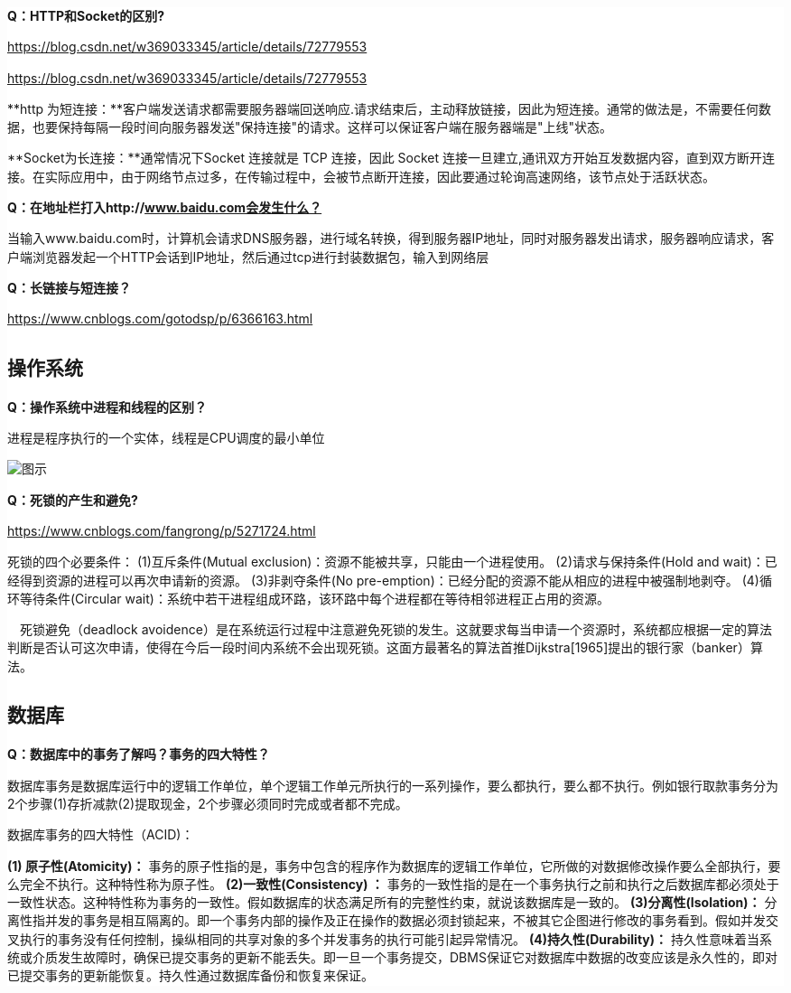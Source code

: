 **Q：HTTP和Socket的区别?**

https://blog.csdn.net/w369033345/article/details/72779553

https://blog.csdn.net/w369033345/article/details/72779553

**http 为短连接：**客户端发送请求都需要服务器端回送响应.请求结束后，主动释放链接，因此为短连接。通常的做法是，不需要任何数据，也要保持每隔一段时间向服务器发送"保持连接"的请求。这样可以保证客户端在服务器端是"上线"状态。

**Socket为长连接：**通常情况下Socket 连接就是 TCP 连接，因此 Socket 连接一旦建立,通讯双方开始互发数据内容，直到双方断开连接。在实际应用中，由于网络节点过多，在传输过程中，会被节点断开连接，因此要通过轮询高速网络，该节点处于活跃状态。


**Q：在地址栏打入http://www.baidu.com会发生什么？**

当输入www.baidu.com时，计算机会请求DNS服务器，进行域名转换，得到服务器IP地址，同时对服务器发出请求，服务器响应请求，客户端浏览器发起一个HTTP会话到IP地址，然后通过tcp进行封装数据包，输入到网络层

 

**Q：长链接与短连接？**

https://www.cnblogs.com/gotodsp/p/6366163.html

 

## 操作系统

 

**Q：操作系统中进程和线程的区别？**

进程是程序执行的一个实体，线程是CPU调度的最小单位

![图示](https://img-blog.csdn.net/20161231102952541?watermark/2/text/aHR0cDovL2Jsb2cuY3Nkbi5uZXQvcXFfMjg2MDI5NTc=/font/5a6L5L2T/fontsize/400/fill/I0JBQkFCMA==/dissolve/70/gravity/SouthEast)


**Q：死锁的产生和避免?**

https://www.cnblogs.com/fangrong/p/5271724.html

死锁的四个必要条件：
(1)互斥条件(Mutual exclusion)：资源不能被共享，只能由一个进程使用。
(2)请求与保持条件(Hold and wait)：已经得到资源的进程可以再次申请新的资源。
(3)非剥夺条件(No pre-emption)：已经分配的资源不能从相应的进程中被强制地剥夺。
(4)循环等待条件(Circular wait)：系统中若干进程组成环路，该环路中每个进程都在等待相邻进程正占用的资源。

　死锁避免（deadlock avoidence）是在系统运行过程中注意避免死锁的发生。这就要求每当申请一个资源时，系统都应根据一定的算法判断是否认可这次申请，使得在今后一段时间内系统不会出现死锁。这面方最著名的算法首推Dijkstra[1965]提出的银行家（banker）算法。

 

## 数据库

 

**Q：数据库中的事务了解吗？事务的四大特性？**

数据库事务是数据库运行中的逻辑工作单位，单个逻辑工作单元所执行的一系列操作，要么都执行，要么都不执行。例如银行取款事务分为2个步骤(1)存折减款(2)提取现金，2个步骤必须同时完成或者都不完成。

数据库事务的四大特性（ACID)：

**(1) 原子性(Atomicity)：**
   事务的原子性指的是，事务中包含的程序作为数据库的逻辑工作单位，它所做的对数据修改操作要么全部执行，要么完全不执行。这种特性称为原子性。
**(2)一致性(Consistency) ：**
  事务的一致性指的是在一个事务执行之前和执行之后数据库都必须处于一致性状态。这种特性称为事务的一致性。假如数据库的状态满足所有的完整性约束，就说该数据库是一致的。
**(3)分离性(Isolation)：**
  分离性指并发的事务是相互隔离的。即一个事务内部的操作及正在操作的数据必须封锁起来，不被其它企图进行修改的事务看到。假如并发交叉执行的事务没有任何控制，操纵相同的共享对象的多个并发事务的执行可能引起异常情况。
**(4)持久性(Durability)：**
  持久性意味着当系统或介质发生故障时，确保已提交事务的更新不能丢失。即一旦一个事务提交，DBMS保证它对数据库中数据的改变应该是永久性的，即对已提交事务的更新能恢复。持久性通过数据库备份和恢复来保证。
